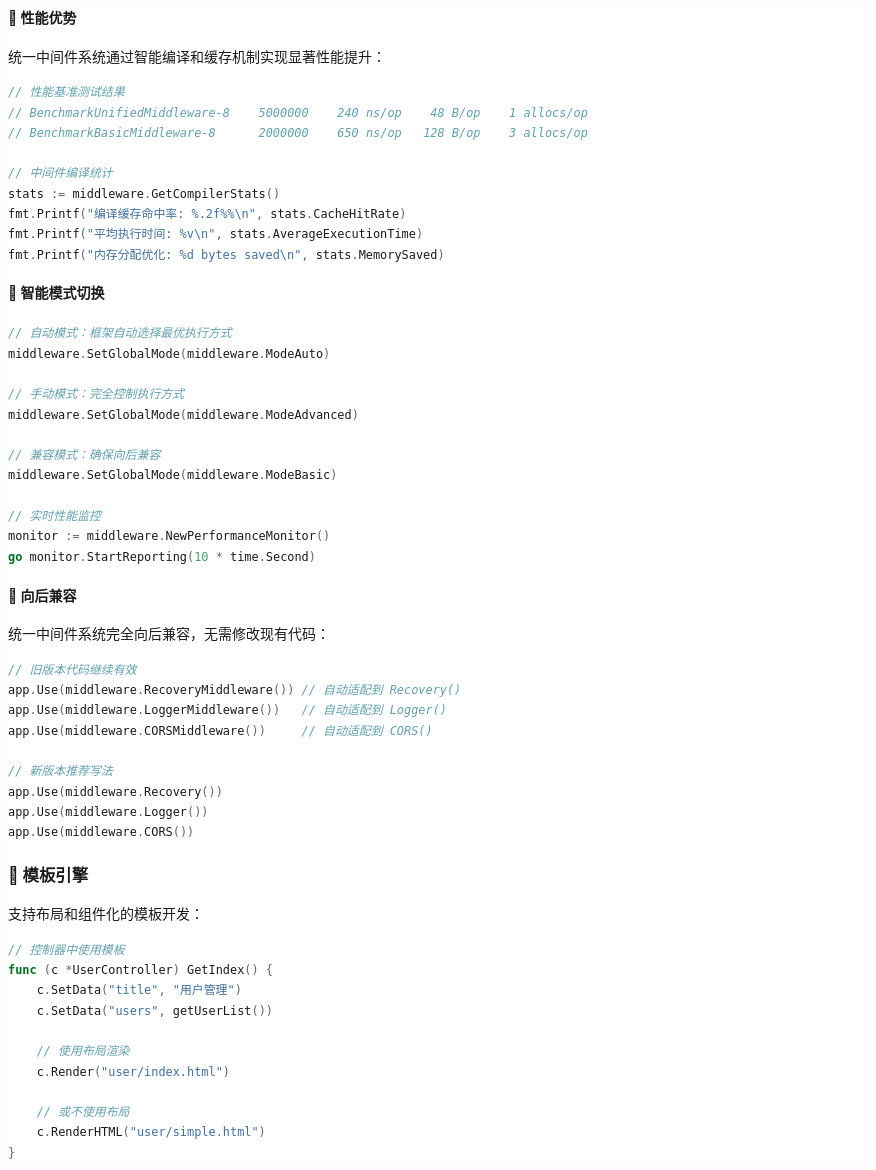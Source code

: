 #### 🚀 性能优势

统一中间件系统通过智能编译和缓存机制实现显著性能提升：

```go
// 性能基准测试结果
// BenchmarkUnifiedMiddleware-8    5000000    240 ns/op    48 B/op    1 allocs/op
// BenchmarkBasicMiddleware-8      2000000    650 ns/op   128 B/op    3 allocs/op

// 中间件编译统计
stats := middleware.GetCompilerStats()
fmt.Printf("编译缓存命中率: %.2f%%\n", stats.CacheHitRate)
fmt.Printf("平均执行时间: %v\n", stats.AverageExecutionTime)
fmt.Printf("内存分配优化: %d bytes saved\n", stats.MemorySaved)
```

#### 🔧 智能模式切换

```go
// 自动模式：框架自动选择最优执行方式
middleware.SetGlobalMode(middleware.ModeAuto)

// 手动模式：完全控制执行方式
middleware.SetGlobalMode(middleware.ModeAdvanced)

// 兼容模式：确保向后兼容
middleware.SetGlobalMode(middleware.ModeBasic)

// 实时性能监控
monitor := middleware.NewPerformanceMonitor()
go monitor.StartReporting(10 * time.Second)
```

#### 🔄 向后兼容

统一中间件系统完全向后兼容，无需修改现有代码：

```go
// 旧版本代码继续有效
app.Use(middleware.RecoveryMiddleware()) // 自动适配到 Recovery()
app.Use(middleware.LoggerMiddleware())   // 自动适配到 Logger()
app.Use(middleware.CORSMiddleware())     // 自动适配到 CORS()

// 新版本推荐写法
app.Use(middleware.Recovery())
app.Use(middleware.Logger())
app.Use(middleware.CORS())
```

### 🎨 模板引擎

支持布局和组件化的模板开发：

```go
// 控制器中使用模板
func (c *UserController) GetIndex() {
    c.SetData("title", "用户管理")
    c.SetData("users", getUserList())
    
    // 使用布局渲染
    c.Render("user/index.html")
    
    // 或不使用布局
    c.RenderHTML("user/simple.html")
}
```
